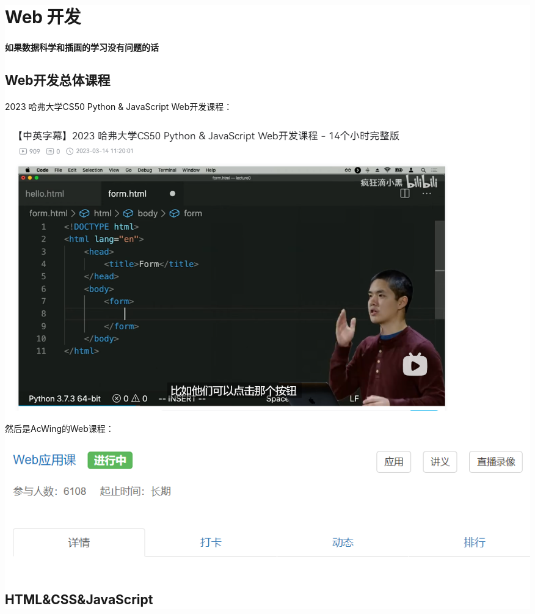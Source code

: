 # Web 开发

**如果数据科学和插画的学习没有问题的话**

## Web开发总体课程

2023 哈弗大学CS50 Python & JavaScript Web开发课程：

![image-20230331223428972](%E7%AC%AC%E4%B8%80%E4%B8%AA%E4%BA%BA%E7%94%9F%E4%B8%83%E5%B9%B4%E8%AE%A1%E5%88%92%EF%BC%88%E6%9E%81%E7%AE%80%E6%9C%80%E5%B0%8F%E5%8C%96%E5%90%AF%E5%8A%A8%E6%96%B9%E6%A1%88%EF%BC%89/image-20230331223428972-1681854936023-183-1682668203219-546.png)

然后是AcWing的Web课程：

![image-20230822235154026](%E7%AC%AC%E4%B8%80%E4%B8%AA%E4%BA%BA%E7%94%9F%E4%B8%83%E5%B9%B4%E8%AE%A1%E5%88%92%EF%BC%88%E6%9E%81%E7%AE%80%E6%9C%80%E5%B0%8F%E5%8C%96%E5%90%AF%E5%8A%A8%E6%96%B9%E6%A1%88%EF%BC%89/image-20230822235154026.png)

## HTML&CSS&JavaScript
